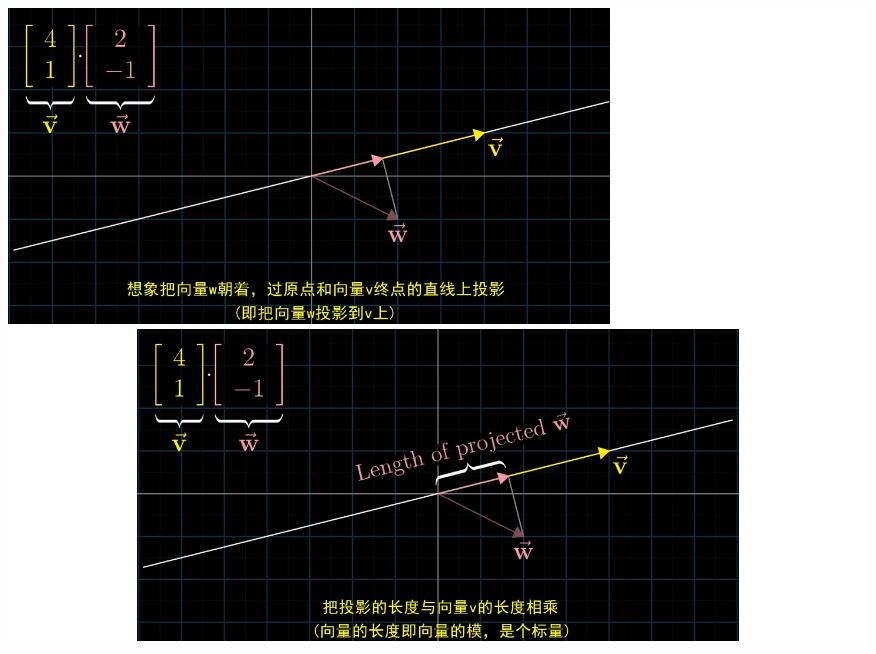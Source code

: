<img src="images/20230325172742.png" width="70%" >
</div>

<div align=center>
<img src="images/20230325172807.png" width="70%" >
</div>
